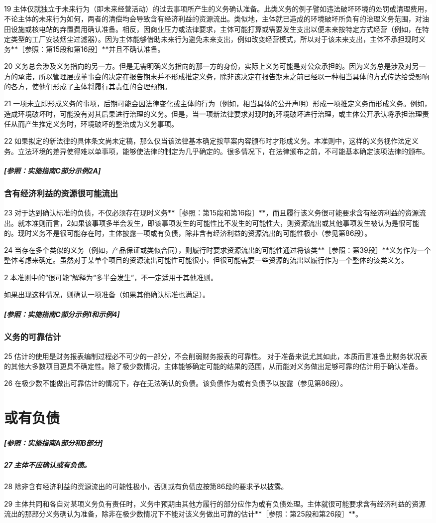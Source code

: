 19
主体仅就独立于未来行为（即未来经营活动）的过去事项所产生的义务确认准备。此类义务的例子譬如违法破坏环境的处罚或清理费用，不论主体的未来行为如何，两者的清偿均会导致含有经济利益的资源流出。类似地，主体就已造成的环境破坏所负有的治理义务范围，对油田设施或核电站的弃置费用确认准备。相反，因商业压力或法律要求，主体可能打算或需要发生支出以便未来按特定方式经营（例如，在特定类型的工厂安装烟尘过滤器）。因为主体能够借助未来行为避免未来支出，例如改变经营模式，所以对于该未来支出，主体不承担现时义务**［参照：第15段和第16段］**并且不确认准备。

20
义务总会涉及义务指向的另一方。但是无需明确义务指向的那一方的身份，实际上义务可能是对公众承担的。因为义务总是涉及对另一方的承诺，所以管理层或董事会的决定在报告期末并不形成推定义务，除非该决定在报告期末之前已经以一种相当具体的方式传达给受影响的各方，使他们形成了主体将履行其责任的合理预期。

21
一项未立即形成义务的事项，后期可能会因法律变化或主体的行为（例如，相当具体的公开声明）形成一项推定义务而形成义务。例如，造成环境破坏时，可能没有对其后果进行治理的义务。但是，当一项新法律要求对现时的环境破坏进行治理，或主体公开承认将承担治理责任从而产生推定义务时，环境破坏的整治成为义务事项。

22
如果拟定的新法律的具体条文尚未定稿，那么仅当该法律基本确定按草案内容颁布时才形成义务。本准则中，这样的义务视作法定义务。立法环境的差异使得难以单事项，能够使法律的制定为几乎确定的。很多情况下，在法律颁布之前，不可能基本确定该项法律的颁布。

##### [参照：实施指南C部分示例2A]

### 含有经济利益的资源很可能流出

23
对于达到确认标准的负债，不仅必须存在现时义务**［参照：第15段和第16段］**，而且履行该义务很可能要求含有经济利益的资源流出。就本准则而言，2如果该事项多半会发生，即该事项发生的可能性比不发生的可能性大，则资源流出或其他事项发生被认为是很可能的。现时义务不是很可能存在时，主体披露一项或有负债，除非含有经济利益的资源流出的可能性极小（参见第86段）。

24
当存在多个类似的义务（例如，产品保证或类似合同），则履行时要求资源流出的可能性通过将该类**［参照：第39段］**义务作为一个整体考虑来确定。虽然对于某单个项目的资源流出可能性可能很小，但很可能需要一些资源的流出以履行作为一个整体的该类义务。

2 本准则中的“很可能”解释为“多半会发生”，不一定适用于其他准则。

如果出现这种情况，则确认一项准备（如果其他确认标准也满足）。

##### [参照：实施指南C部分示例1和示例4]

### 义务的可靠估计

25 估计的使用是财务报表编制过程必不可少的一部分，不会削弱财务报表的可靠性。
对于准备来说尤其如此，本质而言准备比财务状况表的其他大多数项目更具不确定性。除了极少数情况，主体能够确定可能的结果的范围，从而能对义务做出足够可靠的估计用于确认准备。

26
在极少数不能做出可靠估计的情况下，存在无法确认的负债。该负债作为或有负债予以披露（参见第86段）。

# 或有负债

##### [参照：实施指南A部分和B部分]

##### 27 主体不应确认或有负债。

28
除非含有经济利益的资源流出的可能性极小，否则或有负债应按第86段的要求予以披露。

29
主体共同和各自对某项义务负有责任时，义务中预期由其他方履行的部分应作为或有负债处理。主体就很可能要求含有经济利益的资源流出的那部分义务确认为准备，除非在极少数情况下不能对该义务做出可靠的估计**［参照：第25段和第26段］**。
